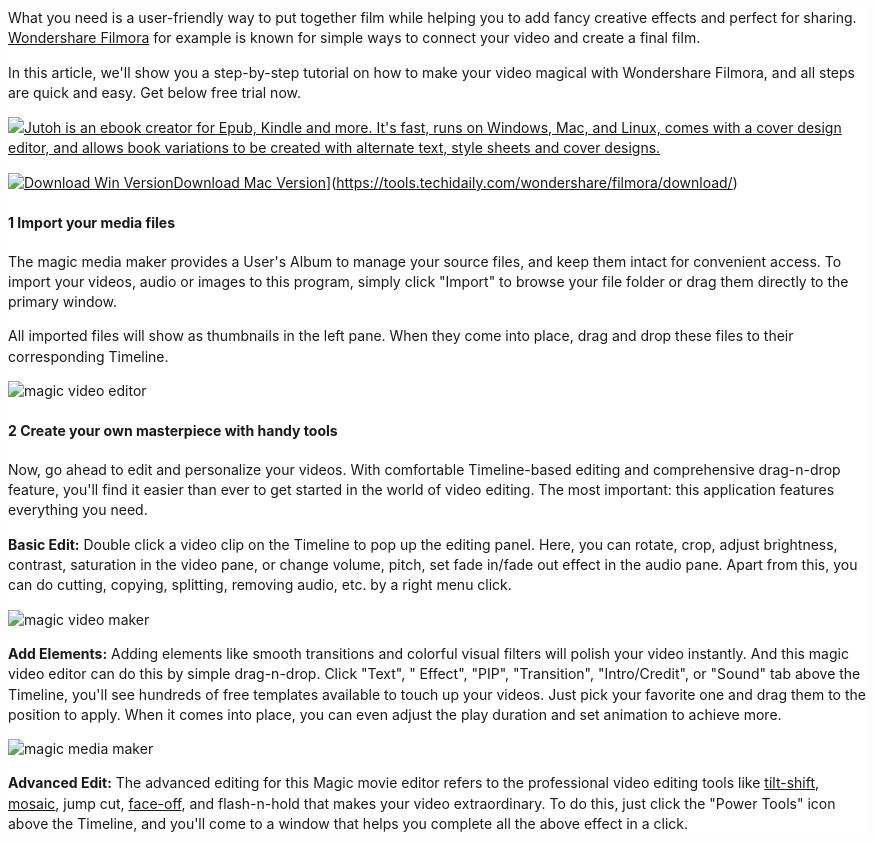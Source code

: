 What you need is a user-friendly way to put together film while helping you to add fancy creative effects and perfect for sharing. [Wondershare Filmora](https://tools.techidaily.com/wondershare/filmora/download/) for example is known for simple ways to connect your video and create a final film.

In this article, we'll show you a step-by-step tutorial on how to make your video magical with Wondershare Filmora, and all steps are quick and easy. Get below free trial now.


<a href="https://secure.2checkout.com/order/checkout.php?PRODS=4694919&QTY=1&AFFILIATE=108875&CART=1"><img src="https://secure.avangate.com/images/merchant/bccefcc1b1eee9eca3ae4f5c1a281482/products/jutoh-logo-1200x1600.jpg" border="0">Jutoh is an ebook creator for Epub, Kindle and more. It's fast, runs on Windows, Mac, and Linux, comes with a cover design editor, and allows book variations to be created with alternate text, style sheets and cover designs. </a>

[![Download Win Version](https://images.wondershare.com/filmora/guide/download-btn-win.jpg)](https://tools.techidaily.com/wondershare/filmora/download/)[Download Mac Version](https://images.wondershare.com/filmora/guide/download-btn-mac.jpg)](https://tools.techidaily.com/wondershare/filmora/download/)

#### 1 Import your media files

The magic media maker provides a User's Album to manage your source files, and keep them intact for convenient access. To import your videos, audio or images to this program, simply click "Import" to browse your file folder or drag them directly to the primary window.

All imported files will show as thumbnails in the left pane. When they come into place, drag and drop these files to their corresponding Timeline.

![magic video editor](https://images.wondershare.com/filmora/article-images/video-editor-main-interface-1.jpg)

#### 2 Create your own masterpiece with handy tools

Now, go ahead to edit and personalize your videos. With comfortable Timeline-based editing and comprehensive drag-n-drop feature, you'll find it easier than ever to get started in the world of video editing. The most important: this application features everything you need.

**Basic Edit:** Double click a video clip on the Timeline to pop up the editing panel. Here, you can rotate, crop, adjust brightness, contrast, saturation in the video pane, or change volume, pitch, set fade in/fade out effect in the audio pane. Apart from this, you can do cutting, copying, splitting, removing audio, etc. by a right menu click.

![magic video maker ](https://images.wondershare.com/filmora/article-images/rotate-filmora-9-win.jpg)

**Add Elements:**  Adding elements like smooth transitions and colorful visual filters will polish your video instantly. And this magic video editor can do this by simple drag-n-drop. Click "Text", " Effect", "PIP", "Transition", "Intro/Credit", or "Sound" tab above the Timeline, you'll see hundreds of free templates available to touch up your videos. Just pick your favorite one and drag them to the position to apply. When it comes into place, you can even adjust the play duration and set animation to achieve more.

![magic media maker ](https://images.wondershare.com/filmora/article-images/adjust-text-9.jpg)

**Advanced Edit:** The advanced editing for this Magic movie editor refers to the professional video editing tools like [tilt-shift](https://tools.techidaily.com/wondershare/filmora/download/), [mosaic](https://tools.techidaily.com/wondershare/filmora/download/), jump cut, [face-off](https://tools.techidaily.com/wondershare/filmora/download/), and flash-n-hold that makes your video extraordinary. To do this, just click the "Power Tools" icon above the Timeline, and you'll come to a window that helps you complete all the above effect in a click.
